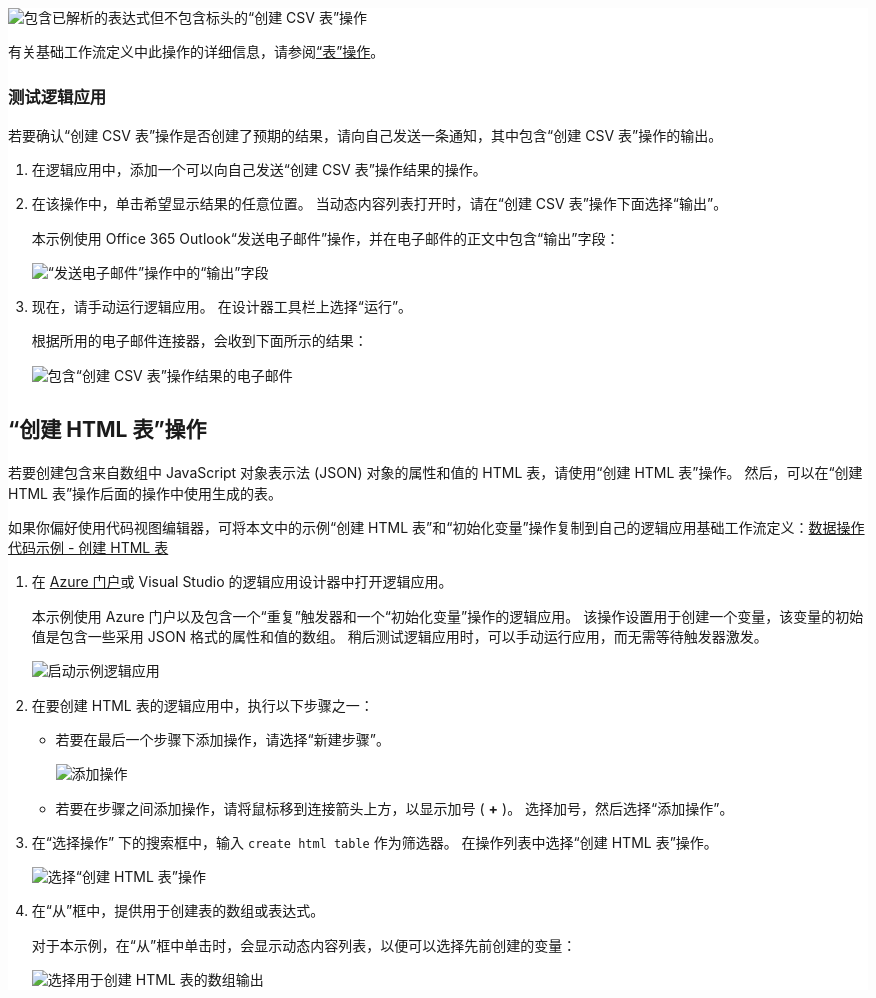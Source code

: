    ![包含已解析的表达式但不包含标头的“创建 CSV 表”操作](./media/logic-apps-perform-data-operations/resolved-csv-expression.png)

有关基础工作流定义中此操作的详细信息，请参阅[“表”操作](../logic-apps/logic-apps-workflow-actions-triggers.md#table-action)。

### <a name="test-your-logic-app"></a>测试逻辑应用

若要确认“创建 CSV 表”操作是否创建了预期的结果，请向自己发送一条通知，其中包含“创建 CSV 表”操作的输出。  

1. 在逻辑应用中，添加一个可以向自己发送“创建 CSV 表”操作结果的操作。 

1. 在该操作中，单击希望显示结果的任意位置。 当动态内容列表打开时，请在“创建 CSV 表”操作下面选择“输出”。   

   本示例使用 Office 365 Outlook“发送电子邮件”操作，并在电子邮件的正文中包含“输出”字段：  

   ![“发送电子邮件”操作中的“输出”字段](./media/logic-apps-perform-data-operations/send-email-create-csv-table-action.png)

1. 现在，请手动运行逻辑应用。 在设计器工具栏上选择“运行”。 

   根据所用的电子邮件连接器，会收到下面所示的结果：

   ![包含“创建 CSV 表”操作结果的电子邮件](./media/logic-apps-perform-data-operations/create-csv-table-email-results.png)

<a name="create-html-table-action"></a>

## <a name="create-html-table-action"></a>“创建 HTML 表”操作

若要创建包含来自数组中 JavaScript 对象表示法 (JSON) 对象的属性和值的 HTML 表，请使用“创建 HTML 表”操作。  然后，可以在“创建 HTML 表”操作后面的操作中使用生成的表。 

如果你偏好使用代码视图编辑器，可将本文中的示例“创建 HTML 表”和“初始化变量”操作复制到自己的逻辑应用基础工作流定义：[数据操作代码示例 - 创建 HTML 表](../logic-apps/logic-apps-data-operations-code-samples.md#create-html-table-action-example) 

1. 在 [Azure 门户](https://portal.azure.cn)或 Visual Studio 的逻辑应用设计器中打开逻辑应用。

   本示例使用 Azure 门户以及包含一个“重复”触发器和一个“初始化变量”操作的逻辑应用。   该操作设置用于创建一个变量，该变量的初始值是包含一些采用 JSON 格式的属性和值的数组。 稍后测试逻辑应用时，可以手动运行应用，而无需等待触发器激发。

   ![启动示例逻辑应用](./media/logic-apps-perform-data-operations/sample-starting-logic-app-create-table-action.png)

1. 在要创建 HTML 表的逻辑应用中，执行以下步骤之一：

   * 若要在最后一个步骤下添加操作，请选择“新建步骤”。 

     ![添加操作](./media/logic-apps-perform-data-operations/add-create-table-action.png)

   * 若要在步骤之间添加操作，请将鼠标移到连接箭头上方，以显示加号 ( **+** )。 选择加号，然后选择“添加操作”。 

1. 在“选择操作”  下的搜索框中，输入 `create html table` 作为筛选器。 在操作列表中选择“创建 HTML 表”操作。 

   ![选择“创建 HTML 表”操作](./media/logic-apps-perform-data-operations/select-create-html-table-action.png)

1. 在“从”框中，提供用于创建表的数组或表达式。 

   对于本示例，在“从”框中单击时，会显示动态内容列表，以便可以选择先前创建的变量： 

   ![选择用于创建 HTML 表的数组输出](./media/logic-apps-perform-data-operations/configure-create-html-table-action.png)
